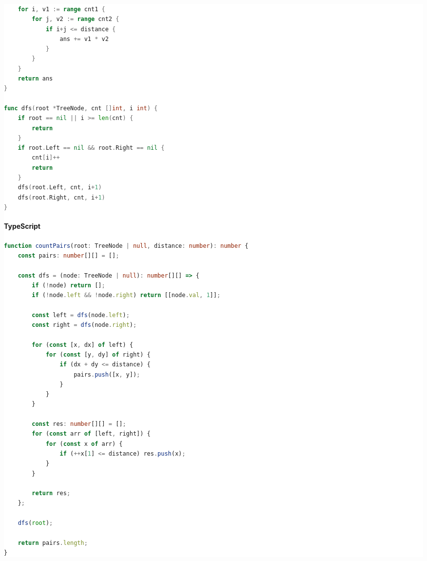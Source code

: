 ```go
	for i, v1 := range cnt1 {
		for j, v2 := range cnt2 {
			if i+j <= distance {
				ans += v1 * v2
			}
		}
	}
	return ans
}

func dfs(root *TreeNode, cnt []int, i int) {
	if root == nil || i >= len(cnt) {
		return
	}
	if root.Left == nil && root.Right == nil {
		cnt[i]++
		return
	}
	dfs(root.Left, cnt, i+1)
	dfs(root.Right, cnt, i+1)
}
```

#### TypeScript

```ts
function countPairs(root: TreeNode | null, distance: number): number {
    const pairs: number[][] = [];

    const dfs = (node: TreeNode | null): number[][] => {
        if (!node) return [];
        if (!node.left && !node.right) return [[node.val, 1]];

        const left = dfs(node.left);
        const right = dfs(node.right);

        for (const [x, dx] of left) {
            for (const [y, dy] of right) {
                if (dx + dy <= distance) {
                    pairs.push([x, y]);
                }
            }
        }

        const res: number[][] = [];
        for (const arr of [left, right]) {
            for (const x of arr) {
                if (++x[1] <= distance) res.push(x);
            }
        }

        return res;
    };

    dfs(root);

    return pairs.length;
}
```






